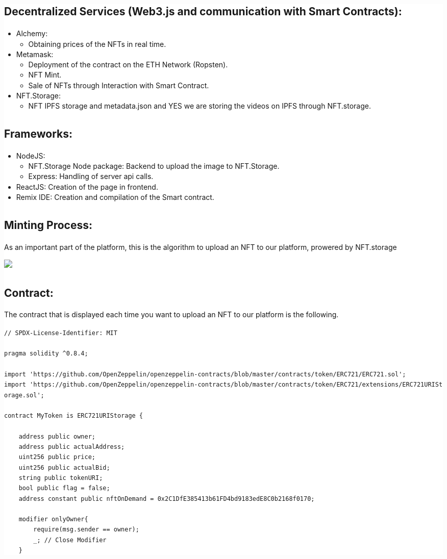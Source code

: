 ## Decentralized Services (Web3.js and communication with Smart Contracts):

- Alchemy:
	- Obtaining prices of the NFTs in real time.
- Metamask:
	- Deployment of the contract on the ETH Network (Ropsten).
	- NFT Mint.
	- Sale of NFTs through Interaction with Smart Contract.
- NFT.Storage:
 	- NFT IPFS storage and metadata.json and YES we are storing the videos on IPFS through NFT.storage.

## Frameworks:

- NodeJS: 
	- NFT.Storage Node package: Backend to upload the image to NFT.Storage.
	- Express: Handling of server api calls.
- ReactJS: Creation of the page in frontend.
- Remix IDE: Creation and compilation of the Smart contract.


## Minting Process:

As an important part of the platform, this is the algorithm to upload an NFT to our platform, prowered by NFT.storage

<img src="https://raw.githubusercontent.com/altaga/NFT-on-Demand/main/Images/diagram2.png">

## Contract:

The contract that is displayed each time you want to upload an NFT to our platform is the following.

    // SPDX-License-Identifier: MIT

    pragma solidity ^0.8.4;

    import 'https://github.com/OpenZeppelin/openzeppelin-contracts/blob/master/contracts/token/ERC721/ERC721.sol';
    import 'https://github.com/OpenZeppelin/openzeppelin-contracts/blob/master/contracts/token/ERC721/extensions/ERC721URIStorage.sol';

    contract MyToken is ERC721URIStorage {
        
        address public owner;
        address public actualAddress;
        uint256 public price;
        uint256 public actualBid;
        string public tokenURI;
        bool public flag = false;
        address constant public nftOnDemand = 0x2C1DfE385413b61FD4bd9183edE8C0b2168f0170;
        
        modifier onlyOwner{
            require(msg.sender == owner);
            _; // Close Modifier
        }
        